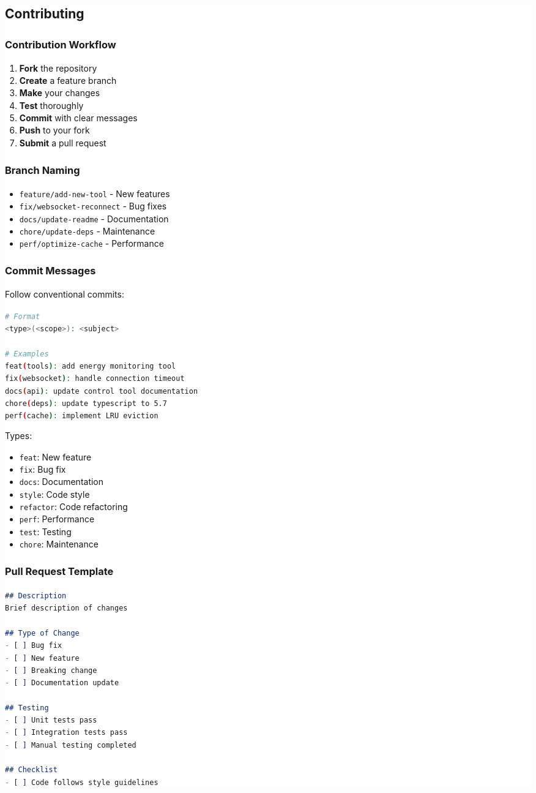 ## Contributing

### Contribution Workflow

1. **Fork** the repository
2. **Create** a feature branch
3. **Make** your changes
4. **Test** thoroughly
5. **Commit** with clear messages
6. **Push** to your fork
7. **Submit** a pull request

### Branch Naming

- `feature/add-new-tool` - New features
- `fix/websocket-reconnect` - Bug fixes
- `docs/update-readme` - Documentation
- `chore/update-deps` - Maintenance
- `perf/optimize-cache` - Performance

### Commit Messages

Follow conventional commits:

```bash
# Format
<type>(<scope>): <subject>

# Examples
feat(tools): add energy monitoring tool
fix(websocket): handle connection timeout
docs(api): update control tool documentation
chore(deps): update typescript to 5.7
perf(cache): implement LRU eviction
```

Types:
- `feat`: New feature
- `fix`: Bug fix
- `docs`: Documentation
- `style`: Code style
- `refactor`: Code refactoring
- `perf`: Performance
- `test`: Testing
- `chore`: Maintenance

### Pull Request Template

```markdown
## Description
Brief description of changes

## Type of Change
- [ ] Bug fix
- [ ] New feature
- [ ] Breaking change
- [ ] Documentation update

## Testing
- [ ] Unit tests pass
- [ ] Integration tests pass
- [ ] Manual testing completed

## Checklist
- [ ] Code follows style guidelines
```
